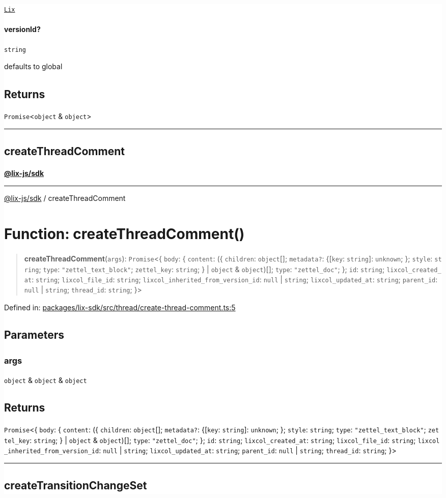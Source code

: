 [`Lix`](../type-aliases/Lix.md)

#### versionId?

`string`

defaults to global

## Returns

`Promise`\<`object` & `object`\>

---

## createThreadComment

[**@lix-js/sdk**](../README.md)

***

[@lix-js/sdk](../README.md) / createThreadComment

# Function: createThreadComment()

> **createThreadComment**(`args`): `Promise`\<\{ `body`: \{ `content`: (\{ `children`: `object`[]; `metadata?`: \{[`key`: `string`]: `unknown`; \}; `style`: `string`; `type`: `"zettel_text_block"`; `zettel_key`: `string`; \} \| `object` & `object`)[]; `type`: `"zettel_doc"`; \}; `id`: `string`; `lixcol_created_at`: `string`; `lixcol_file_id`: `string`; `lixcol_inherited_from_version_id`: `null` \| `string`; `lixcol_updated_at`: `string`; `parent_id`: `null` \| `string`; `thread_id`: `string`; \}\>

Defined in: [packages/lix-sdk/src/thread/create-thread-comment.ts:5](https://github.com/opral/monorepo/blob/0501d8fe7eed9db1f8058e8d1d58b1d613ceaf43/packages/lix-sdk/src/thread/create-thread-comment.ts#L5)

## Parameters

### args

`object` & `object` & `object`

## Returns

`Promise`\<\{ `body`: \{ `content`: (\{ `children`: `object`[]; `metadata?`: \{[`key`: `string`]: `unknown`; \}; `style`: `string`; `type`: `"zettel_text_block"`; `zettel_key`: `string`; \} \| `object` & `object`)[]; `type`: `"zettel_doc"`; \}; `id`: `string`; `lixcol_created_at`: `string`; `lixcol_file_id`: `string`; `lixcol_inherited_from_version_id`: `null` \| `string`; `lixcol_updated_at`: `string`; `parent_id`: `null` \| `string`; `thread_id`: `string`; \}\>

---

## createTransitionChangeSet
